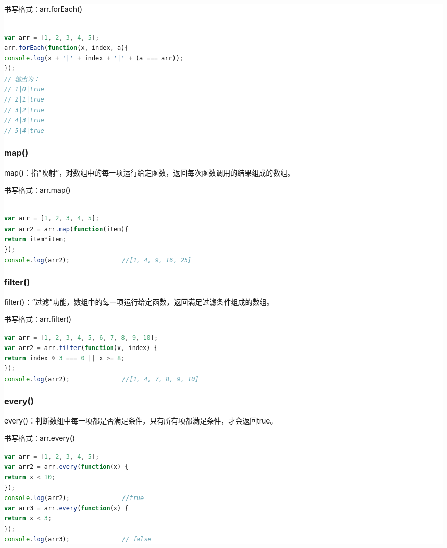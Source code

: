 书写格式：arr.forEach()
```js

var arr = [1, 2, 3, 4, 5];
arr.forEach(function(x, index, a){
console.log(x + '|' + index + '|' + (a === arr));
});
// 输出为：
// 1|0|true
// 2|1|true
// 3|2|true
// 4|3|true
// 5|4|true

```

### map()

map()：指“映射”，对数组中的每一项运行给定函数，返回每次函数调用的结果组成的数组。

书写格式：arr.map()

```js

var arr = [1, 2, 3, 4, 5];
var arr2 = arr.map(function(item){
return item*item;
});
console.log(arr2); 　　　　　　　　//[1, 4, 9, 16, 25]

```

### filter()

filter()：“过滤”功能，数组中的每一项运行给定函数，返回满足过滤条件组成的数组。

书写格式：arr.filter()

```js
var arr = [1, 2, 3, 4, 5, 6, 7, 8, 9, 10];
var arr2 = arr.filter(function(x, index) {
return index % 3 === 0 || x >= 8;
}); 
console.log(arr2); 　　　　　　　　//[1, 4, 7, 8, 9, 10]

```

### every()

every()：判断数组中每一项都是否满足条件，只有所有项都满足条件，才会返回true。

书写格式：arr.every()

```js
var arr = [1, 2, 3, 4, 5];
var arr2 = arr.every(function(x) {
return x < 10;
}); 
console.log(arr2); 　　　　　　　　//true
var arr3 = arr.every(function(x) {
return x < 3;
}); 
console.log(arr3); 　　　　　　　　// false
```
